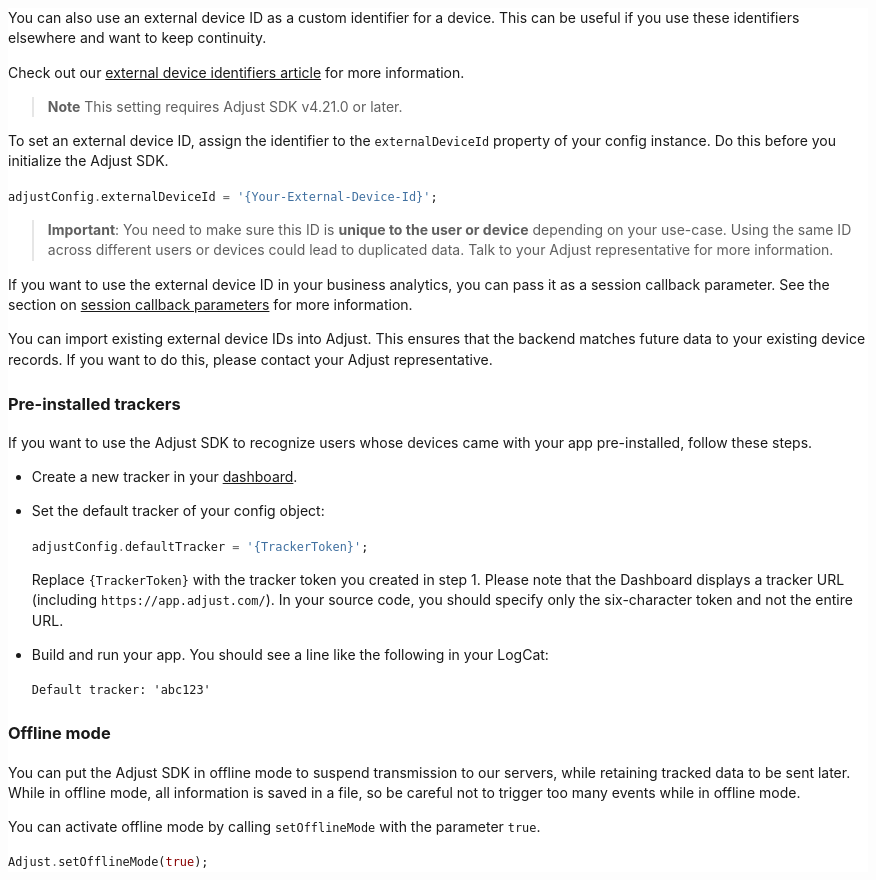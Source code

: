 You can also use an external device ID as a custom identifier for a device. This can be useful if you use these identifiers elsewhere and want to keep continuity.

Check out our [external device identifiers article](https://help.adjust.com/en/article/external-device-identifiers) for more information.

> **Note** This setting requires Adjust SDK v4.21.0 or later.

To set an external device ID, assign the identifier to the `externalDeviceId` property of your config instance. Do this before you initialize the Adjust SDK.

```dart
adjustConfig.externalDeviceId = '{Your-External-Device-Id}';
```

> **Important**: You need to make sure this ID is **unique to the user or device** depending on your use-case. Using the same ID across different users or devices could lead to duplicated data. Talk to your Adjust representative for more information.

If you want to use the external device ID in your business analytics, you can pass it as a session callback parameter. See the section on [session callback parameters](#cp-session-callback-parameters) for more information.

You can import existing external device IDs into Adjust. This ensures that the backend matches future data to your existing device records. If you want to do this, please contact your Adjust representative.

### <a id="af-pre-installed-trackers"></a>Pre-installed trackers

If you want to use the Adjust SDK to recognize users whose devices came with your app pre-installed, follow these steps.

- Create a new tracker in your [dashboard].
- Set the default tracker of your config object:

  ```dart
  adjustConfig.defaultTracker = '{TrackerToken}';
  ```
  Replace `{TrackerToken}` with the tracker token you created in step 1. Please note that the Dashboard displays a tracker URL (including `https://app.adjust.com/`). In your source code, you should specify only the six-character token and not the entire URL.

- Build and run your app. You should see a line like the following in your LogCat:

  ```
  Default tracker: 'abc123'
  ```

### <a id="af-offline-mode"></a>Offline mode

You can put the Adjust SDK in offline mode to suspend transmission to our servers, while retaining tracked data to be sent later. While in offline mode, all information is saved in a file, so be careful not to trigger too many events while in offline mode.

You can activate offline mode by calling `setOfflineMode` with the parameter `true`.

```dart
Adjust.setOfflineMode(true);
```


[dashboard]:  https://adjust.com
[adjust.com]: https://adjust.com
[example-app]: example
[multiple-receivers]:             https://github.com/adjust/android_sdk/blob/master/doc/english/referrer.md
[google-ad-id]:                   https://support.google.com/googleplay/android-developer/answer/6048248?hl=en
[event-tracking]:                 https://docs.adjust.com/en/event-tracking
[callbacks-guide]:                https://docs.adjust.com/en/callbacks
[ios-deeplinking]:                https://github.com/adjust/ios_sdk/#deep-linking
[new-referrer-api]:               https://developer.android.com/google/play/installreferrer/library.html
[special-partners]:               https://docs.adjust.com/en/special-partners
[attribution-data]:               https://github.com/adjust/sdks/blob/master/doc/attribution-data.md
[currency-conversion]:            https://docs.adjust.com/en/event-tracking/#tracking-purchases-in-different-currencies
[android-deeplinking]:            https://github.com/adjust/android_sdk#deep-linking
[android-launch-modes]:           https://developer.android.com/guide/topics/manifest/activity-element.html
[google-play-services]:           https://developer.android.com/google/play-services/setup.html
[reattribution-with-deeplinks]:   https://docs.adjust.com/en/deeplinking/#manually-appending-attribution-data-to-a-deep-link